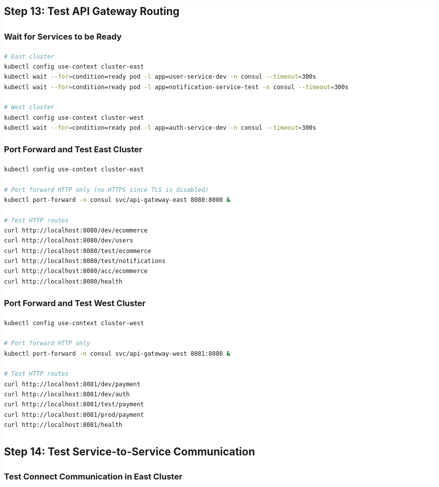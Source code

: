 ## Step 13: Test API Gateway Routing

### Wait for Services to be Ready

```bash
# East cluster
kubectl config use-context cluster-east
kubectl wait --for=condition=ready pod -l app=user-service-dev -n consul --timeout=300s
kubectl wait --for=condition=ready pod -l app=notification-service-test -n consul --timeout=300s

# West cluster
kubectl config use-context cluster-west
kubectl wait --for=condition=ready pod -l app=auth-service-dev -n consul --timeout=300s
```

### Port Forward and Test East Cluster

```bash
kubectl config use-context cluster-east

# Port forward HTTP only (no HTTPS since TLS is disabled)
kubectl port-forward -n consul svc/api-gateway-east 8080:8080 &

# Test HTTP routes
curl http://localhost:8080/dev/ecommerce
curl http://localhost:8080/dev/users  
curl http://localhost:8080/test/ecommerce
curl http://localhost:8080/test/notifications
curl http://localhost:8080/acc/ecommerce
curl http://localhost:8080/health
```

### Port Forward and Test West Cluster

```bash
kubectl config use-context cluster-west

# Port forward HTTP only
kubectl port-forward -n consul svc/api-gateway-west 8081:8080 &

# Test HTTP routes
curl http://localhost:8081/dev/payment
curl http://localhost:8081/dev/auth
curl http://localhost:8081/test/payment
curl http://localhost:8081/prod/payment
curl http://localhost:8081/health
```

## Step 14: Test Service-to-Service Communication

### Test Connect Communication in East Cluster
